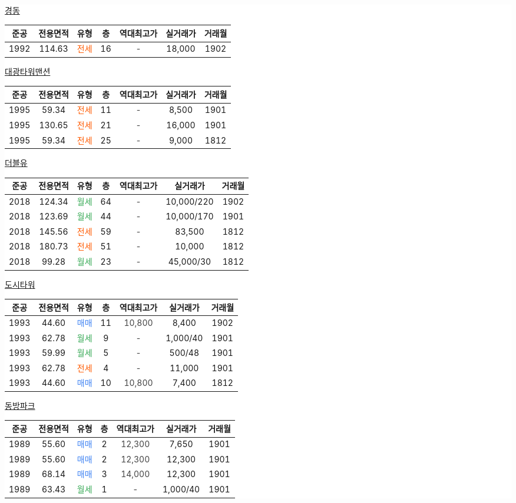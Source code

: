 [경동](https://search.naver.com/search.naver?query=%EB%B6%80%EC%82%B0%EA%B4%91%EC%97%AD%EC%8B%9C+%EB%82%A8%EA%B5%AC+%EC%9A%A9%ED%98%B8%EB%8F%99+%EA%B2%BD%EB%8F%99)

|준공|전용면적|유형|층|역대최고가|실거래가|거래월|
|:---:|:---:|:---:|:---:|:---:|:---:|:---:|
|1992|114.63|<span style="color:#ff5a00">전세</span>|16|<span style="color:#444444">-</span>|18,000|1902|

[대광타워맨션](https://search.naver.com/search.naver?query=%EB%B6%80%EC%82%B0%EA%B4%91%EC%97%AD%EC%8B%9C+%EB%82%A8%EA%B5%AC+%EC%9A%A9%ED%98%B8%EB%8F%99+%EB%8C%80%EA%B4%91%ED%83%80%EC%9B%8C%EB%A7%A8%EC%85%98)

|준공|전용면적|유형|층|역대최고가|실거래가|거래월|
|:---:|:---:|:---:|:---:|:---:|:---:|:---:|
|1995|59.34|<span style="color:#ff5a00">전세</span>|11|<span style="color:#444444">-</span>|8,500|1901|
|1995|130.65|<span style="color:#ff5a00">전세</span>|21|<span style="color:#444444">-</span>|16,000|1901|
|1995|59.34|<span style="color:#ff5a00">전세</span>|25|<span style="color:#444444">-</span>|9,000|1812|

[더블유](https://search.naver.com/search.naver?query=%EB%B6%80%EC%82%B0%EA%B4%91%EC%97%AD%EC%8B%9C+%EB%82%A8%EA%B5%AC+%EC%9A%A9%ED%98%B8%EB%8F%99+%EB%8D%94%EB%B8%94%EC%9C%A0)

|준공|전용면적|유형|층|역대최고가|실거래가|거래월|
|:---:|:---:|:---:|:---:|:---:|:---:|:---:|
|2018|124.34|<span style="color:#34a853">월세</span>|64|<span style="color:#444444">-</span>|10,000/220|1902|
|2018|123.69|<span style="color:#34a853">월세</span>|44|<span style="color:#444444">-</span>|10,000/170|1901|
|2018|145.56|<span style="color:#ff5a00">전세</span>|59|<span style="color:#444444">-</span>|83,500|1812|
|2018|180.73|<span style="color:#ff5a00">전세</span>|51|<span style="color:#444444">-</span>|10,000|1812|
|2018|99.28|<span style="color:#34a853">월세</span>|23|<span style="color:#444444">-</span>|45,000/30|1812|

[도시타워](https://search.naver.com/search.naver?query=%EB%B6%80%EC%82%B0%EA%B4%91%EC%97%AD%EC%8B%9C+%EB%82%A8%EA%B5%AC+%EC%9A%A9%ED%98%B8%EB%8F%99+%EB%8F%84%EC%8B%9C%ED%83%80%EC%9B%8C)

|준공|전용면적|유형|층|역대최고가|실거래가|거래월|
|:---:|:---:|:---:|:---:|:---:|:---:|:---:|
|1993|44.60|<span style="color:#4285f3">매매</span>|11|<span style="color:#444444">10,800</span>|8,400|1902|
|1993|62.78|<span style="color:#34a853">월세</span>|9|<span style="color:#444444">-</span>|1,000/40|1901|
|1993|59.99|<span style="color:#34a853">월세</span>|5|<span style="color:#444444">-</span>|500/48|1901|
|1993|62.78|<span style="color:#ff5a00">전세</span>|4|<span style="color:#444444">-</span>|11,000|1901|
|1993|44.60|<span style="color:#4285f3">매매</span>|10|<span style="color:#444444">10,800</span>|7,400|1812|

[동방파크](https://search.naver.com/search.naver?query=%EB%B6%80%EC%82%B0%EA%B4%91%EC%97%AD%EC%8B%9C+%EB%82%A8%EA%B5%AC+%EC%9A%A9%ED%98%B8%EB%8F%99+%EB%8F%99%EB%B0%A9%ED%8C%8C%ED%81%AC)

|준공|전용면적|유형|층|역대최고가|실거래가|거래월|
|:---:|:---:|:---:|:---:|:---:|:---:|:---:|
|1989|55.60|<span style="color:#4285f3">매매</span>|2|<span style="color:#444444">12,300</span>|7,650|1901|
|1989|55.60|<span style="color:#4285f3">매매</span>|2|<span style="color:#444444">12,300</span>|12,300|1901|
|1989|68.14|<span style="color:#4285f3">매매</span>|3|<span style="color:#444444">14,000</span>|12,300|1901|
|1989|63.43|<span style="color:#34a853">월세</span>|1|<span style="color:#444444">-</span>|1,000/40|1901|
